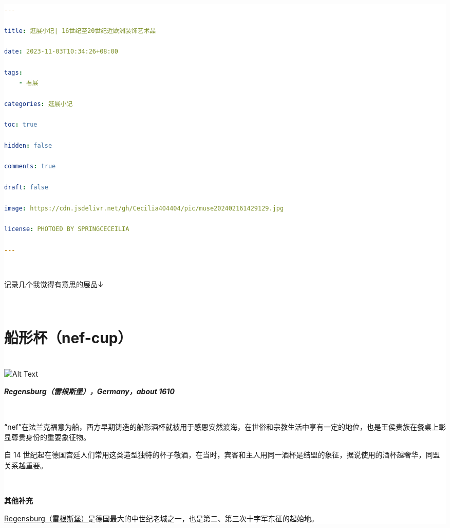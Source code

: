 ```yaml
---

title: 逛展小记| 16世纪至20世纪近欧洲装饰艺术品

date: 2023-11-03T10:34:26+08:00

tags: 
    - 看展

categories: 逛展小记

toc: true

hidden: false

comments: true

draft: false

image: https://cdn.jsdelivr.net/gh/Cecilia404404/pic/muse202402161429129.jpg

license: PHOTOED BY SPRINGCECEILIA  

---
```


<br>

记录几个我觉得有意思的展品↓



<br>


# 船形杯（nef-cup）

<br>

<img src="https://cdn.jsdelivr.net/gh/Cecilia404404/pic/muse202402161429131.png" alt="Alt Text" style="width: 500px; height: auto;">

***Regensburg（雷根斯堡），Germany，about 1610***

<br>

“nef”在法兰克福意为船，西方早期铸造的船形酒杯就被用于感恩安然渡海，在世俗和宗教生活中享有一定的地位，也是王侯贵族在餐桌上彰显尊贵身份的重要象征物。

自 14 世纪起在德国宫廷人们常用这类造型独特的杯子敬酒，在当时，宾客和主人用同一酒杯是结盟的象征，据说使用的酒杯越奢华，同盟关系越重要。

<br>

**其他补充**

[Regensburg（雷根斯堡）](https://en.wikipedia.org/wiki/Regensburg)是德国最大的中世纪老城之一，也是第二、第三次十字军东征的起始地。
